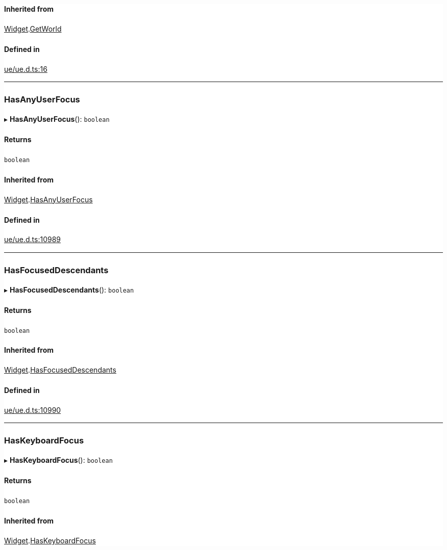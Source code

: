 #### Inherited from

[Widget](ue_ue.Widget.md).[GetWorld](ue_ue.Widget.md#getworld)

#### Defined in

[ue/ue.d.ts:16](https://github.com/YugMetaverse/yug_typings/blob/25cad34/ue/ue.d.ts#L16)

___

### HasAnyUserFocus

▸ **HasAnyUserFocus**(): `boolean`

#### Returns

`boolean`

#### Inherited from

[Widget](ue_ue.Widget.md).[HasAnyUserFocus](ue_ue.Widget.md#hasanyuserfocus)

#### Defined in

[ue/ue.d.ts:10989](https://github.com/YugMetaverse/yug_typings/blob/25cad34/ue/ue.d.ts#L10989)

___

### HasFocusedDescendants

▸ **HasFocusedDescendants**(): `boolean`

#### Returns

`boolean`

#### Inherited from

[Widget](ue_ue.Widget.md).[HasFocusedDescendants](ue_ue.Widget.md#hasfocuseddescendants)

#### Defined in

[ue/ue.d.ts:10990](https://github.com/YugMetaverse/yug_typings/blob/25cad34/ue/ue.d.ts#L10990)

___

### HasKeyboardFocus

▸ **HasKeyboardFocus**(): `boolean`

#### Returns

`boolean`

#### Inherited from

[Widget](ue_ue.Widget.md).[HasKeyboardFocus](ue_ue.Widget.md#haskeyboardfocus)
